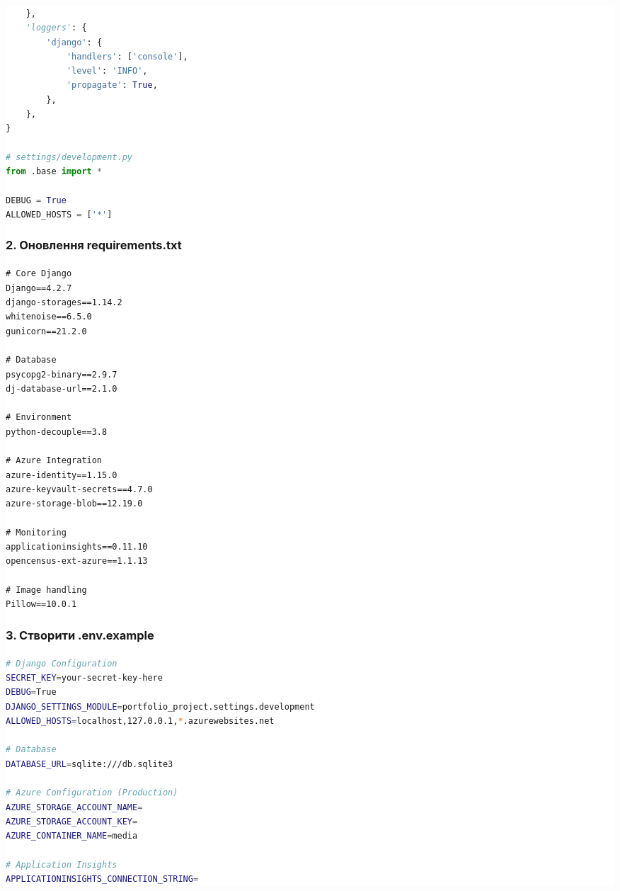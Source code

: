 ```python
    },
    'loggers': {
        'django': {
            'handlers': ['console'],
            'level': 'INFO',
            'propagate': True,
        },
    },
}

# settings/development.py
from .base import *

DEBUG = True
ALLOWED_HOSTS = ['*']
```

### **2. Оновлення requirements.txt**
```txt
# Core Django
Django==4.2.7
django-storages==1.14.2
whitenoise==6.5.0
gunicorn==21.2.0

# Database
psycopg2-binary==2.9.7
dj-database-url==2.1.0

# Environment
python-decouple==3.8

# Azure Integration
azure-identity==1.15.0
azure-keyvault-secrets==4.7.0
azure-storage-blob==12.19.0

# Monitoring
applicationinsights==0.11.10
opencensus-ext-azure==1.1.13

# Image handling
Pillow==10.0.1
```

### **3. Створити .env.example**
```bash
# Django Configuration
SECRET_KEY=your-secret-key-here
DEBUG=True
DJANGO_SETTINGS_MODULE=portfolio_project.settings.development
ALLOWED_HOSTS=localhost,127.0.0.1,*.azurewebsites.net

# Database
DATABASE_URL=sqlite:///db.sqlite3

# Azure Configuration (Production)
AZURE_STORAGE_ACCOUNT_NAME=
AZURE_STORAGE_ACCOUNT_KEY=
AZURE_CONTAINER_NAME=media

# Application Insights
APPLICATIONINSIGHTS_CONNECTION_STRING=
```